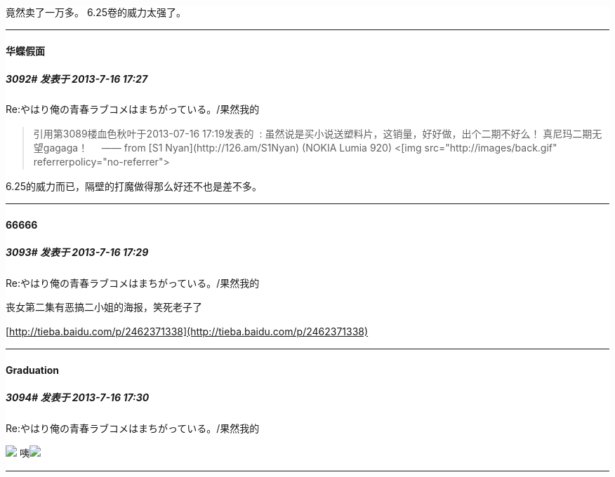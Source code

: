 竟然卖了一万多。
6.25卷的威力太强了。







*****

####  华蝶假面  
##### 3092#       发表于 2013-7-16 17:27

Re:やはり俺の青春ラブコメはまちがっている。/果然我的


<blockquote>引用第3089楼血色秋叶于2013-07-16 17:19发表的  :
虽然说是买小说送塑料片，这销量，好好做，出个二期不好么！
真尼玛二期无望gagaga！
    —— from [S1 Nyan](http://126.am/S1Nyan) (NOKIA Lumia 920) <[img src="http://images/back.gif" referrerpolicy="no-referrer"></blockquote>6.25的威力而已，隔壁的打魔做得那么好还不也是差不多。







*****

####  66666  
##### 3093#       发表于 2013-7-16 17:29

Re:やはり俺の青春ラブコメはまちがっている。/果然我的



丧女第二集有恶搞二小姐的海报，笑死老子了

[http://tieba.baidu.com/p/2462371338](http://tieba.baidu.com/p/2462371338)







*****

####  Graduation  
##### 3094#       发表于 2013-7-16 17:30

Re:やはり俺の青春ラブコメはまちがっている。/果然我的


<img src="http://image142.poco.cn/mypoco/myphoto/20130716/17/6472153820130716172940063.jpg" referrerpolicy="no-referrer">
咦<img src="https://static.saraba1st.com/image/smiley/face/161.jpg" referrerpolicy="no-referrer">







*****

